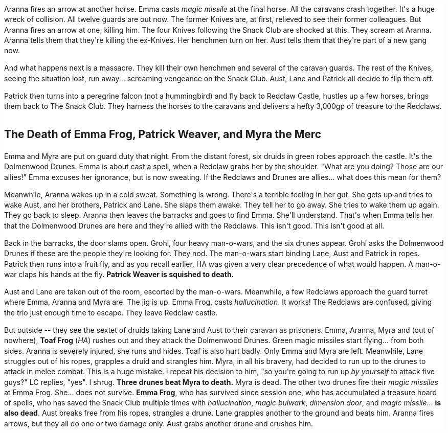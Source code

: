 Aranna fires an arrow at another horse. Emma casts _magic missile_ at the final horse. All the caravans crash together. It's a huge wreck of collision. All twelve guards are out now. The former Knives are, at first, relieved to see their former colleagues. But Aranna fires an arrow at one, killing him. The four Knives following the Snack Club are shocked at this. They scream at Aranna. Aranna tells them that they're killing the ex-Knives. Her henchmen turn on her. Aust tells them that they're part of a new gang now.

And what happens next is a massacre. They kill their own henchmen and several of the caravan guards. The rest of the Knives, seeing the situation lost, run away... screaming vengeance on the Snack Club. Aust, Lane and Patrick all decide to flip them off.

Patrick then turns into a peregrine falcon (not a hummingbird) and fly back to Redclaw Castle, hustles up a few horses, brings them back to The Snack Club. They harness the horses to the caravans and delivers a hefty 3,000gp of treasure to the Redclaws.

## The Death of Emma Frog, Patrick Weaver, and Myra the Merc

Emma and Myra are put on guard duty that night. From the distant forest, six druids in green robes approach the castle. It's the Dolmenwood Drunes. Emma is about cast a spell, when a Redclaw grabs her by the shoulder. "What are you doing? Those are our allies!" Emma excuses her ignorance, but is now sweating. If the Redclaws and Drunes are allies... what does this mean for them?

Meanwhile, Aranna wakes up in a cold sweat. Something is wrong. There's a terrible feeling in her gut. She gets up and tries to wake Aust, and her brothers, Patrick and Lane. She slaps them awake. They tell her to go away. She tries to wake them up again. They go back to sleep. Aranna then leaves the barracks and goes to find Emma. She'll understand. That's when Emma tells her that the Dolmenwood Drunes are here and they're allied with the Redclaws. This isn't good. This isn't good at all.

Back in the barracks, the door slams open. Grohl, four heavy man-o-wars, and the six drunes appear. Grohl asks the Dolmenwood Drunes if these are the people they're looking for. They nod. The man-o-wars start binding Lane, Aust and Patrick in ropes. Patrick then runs into a fruit fly, and as you recall earlier, HA was given a very clear precedence of what would happen. A man-o-war claps his hands at the fly. **Patrick Weaver is squished to death.**

Aust and Lane are taken out of the room, escorted by the man-o-wars. Meanwhile, a few Redclaws approach the guard turret where Emma, Aranna and Myra are. The jig is up. Emma Frog, casts _hallucination_. It works! The Redclaws are confused, giving the trio just enough time to escape. They leave Redclaw castle.

But outside -- they see the sextet of druids taking Lane and Aust to their caravan as prisoners. Emma, Aranna, Myra and (out of nowhere), **Toaf Frog** (_HA_) rushes out and they attack the Dolmenwood Drunes. Green magic missiles start flying... from both sides. Aranna is severely injured, she runs and hides. Toaf is also hurt badly. Only Emma and Myra are left. Meanwhile, Lane struggles out of his ropes, grapples a druid and strangles him. Myra, in all his bravery, had decided to run up to the drunes to attack in melee combat. This is a huge mistake. I repeat his decision to him, "so you're going to run up _by yourself_ to attack five guys?" LC replies, "yes". I shrug. **Three drunes beat Myra to death.** Myra is dead. The other two drunes fire their _magic missiles_ at Emma Frog. She... does not survive. **Emma Frog**, who has survived since session one, who has accumulated a treasure hoard of spells, who has saved the Snack Club multiple times with _hallucination_, _magic bulwark_, _dimension door_, and _magic missile_... **is also dead**. Aust breaks free from his ropes, strangles a drune. Lane grapples another to the ground and beats him. Aranna fires arrows, but they all do one or two damage only. Aust grabs another drune and crushes him.
